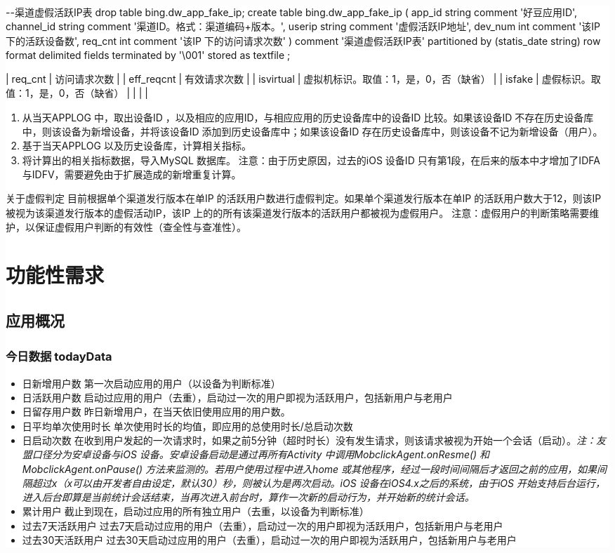 
--渠道虚假活跃IP表
drop table bing.dw_app_fake_ip;
create table bing.dw_app_fake_ip
(
  app_id       string comment '好豆应用ID',
  channel_id   string comment '渠道ID。格式：渠道编码+版本。',
  userip       string comment '虚假活跃IP地址',
  dev_num      int comment '该IP 下的活跃设备数',
  req_cnt      int comment '该IP 下的访问请求次数'
) comment '渠道虚假活跃IP表'
  partitioned by (statis_date string)
  row format delimited fields terminated by '\001' stored as textfile
;


| req_cnt | 访问请求次数 |
| eff_reqcnt | 有效请求次数 |
| isvirtual | 虚拟机标识。取值：1，是，0，否（缺省） |
| isfake | 虚假标识。取值：1，是，0，否（缺省） |
|  |  |




1. 从当天APPLOG 中，取出设备ID ，以及相应的应用ID，与相应应用的历史设备库中的设备ID 比较。如果该设备ID 不存在历史设备库中，则该设备为新增设备，并将该设备ID 添加到历史设备库中；如果该设备ID 存在历史设备库中，则该设备不记为新增设备（用户）。
2. 基于当天APPLOG 以及历史设备库，计算相关指标。
3. 将计算出的相关指标数据，导入MySQL 数据库。
  注意：由于历史原因，过去的iOS 设备ID 只有第1段，在后来的版本中才增加了IDFA 与IDFV，需要避免由于扩展造成的新增重复计算。

关于虚假判定
目前根据单个渠道发行版本在单IP 的活跃用户数进行虚假判定。如果单个渠道发行版本在单IP 的活跃用户数大于12，则该IP 被视为该渠道发行版本的虚假活动IP，该IP 上的的所有该渠道发行版本的活跃用户都被视为虚假用户。
注意：虚假用户的判断策略需要维护，以保证虚假用户判断的有效性（查全性与查准性）。

# 功能性需求

## 应用概况

### 今日数据 todayData

- 日新增用户数 第一次启动应用的用户（以设备为判断标准）
- 日活跃用户数 启动过应用的用户（去重），启动过一次的用户即视为活跃用户，包括新用户与老用户
- 日留存用户数 昨日新增用户，在当天依旧使用应用的用户数。
- 日平均单次使用时长 单次使用时长的均值，即应用的总使用时长/总启动次数
- 日启动次数 在收到用户发起的一次请求时，如果之前5分钟（超时时长）没有发生请求，则该请求被视为开始一个会话（启动）。*注：友盟口径分为安卓设备与iOS 设备。安卓设备启动是通过再所有Activity 中调用MobclickAgent.onResme() 和MobclickAgent.onPause() 方法来监测的。若用户使用过程中进入home 或其他程序，经过一段时间间隔后才返回之前的应用，如果间隔超过x（x可以由开发者自由设定，默认30）秒，则被认为是两次启动。iOS 设备在iOS4.x之后的系统，由于iOS 开始支持后台运行，进入后台即算是当前统计会话结束，当再次进入前台时，算作一次新的启动行为，并开始新的统计会话。*
- 累计用户 截止到现在，启动过应用的所有独立用户（去重，以设备为判断标准）
- 过去7天活跃用户 过去7天启动过应用的用户（去重），启动过一次的用户即视为活跃用户，包括新用户与老用户
- 过去30天活跃用户 过去30天启动过应用的用户（去重），启动过一次的用户即视为活跃用户，包括新用户与老用户
